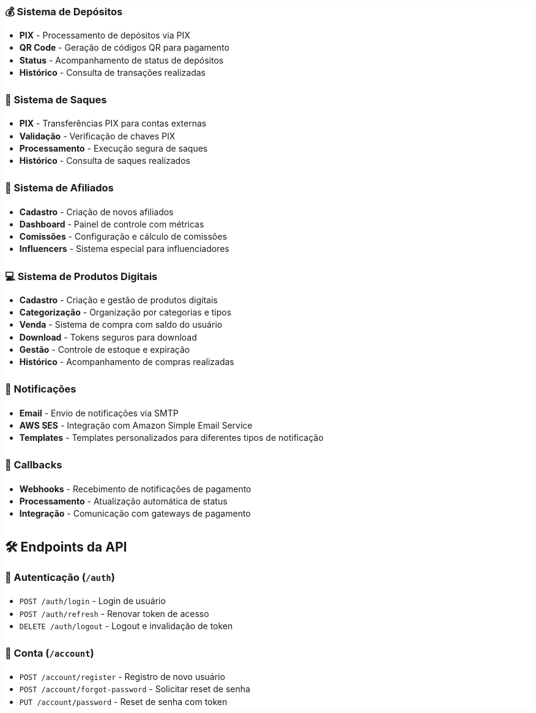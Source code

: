 ### **💰 Sistema de Depósitos**
- **PIX** - Processamento de depósitos via PIX
- **QR Code** - Geração de códigos QR para pagamento
- **Status** - Acompanhamento de status de depósitos
- **Histórico** - Consulta de transações realizadas

### **💸 Sistema de Saques**
- **PIX** - Transferências PIX para contas externas
- **Validação** - Verificação de chaves PIX
- **Processamento** - Execução segura de saques
- **Histórico** - Consulta de saques realizados

### **🤝 Sistema de Afiliados**
- **Cadastro** - Criação de novos afiliados
- **Dashboard** - Painel de controle com métricas
- **Comissões** - Configuração e cálculo de comissões
- **Influencers** - Sistema especial para influenciadores

### **💻 Sistema de Produtos Digitais**
- **Cadastro** - Criação e gestão de produtos digitais
- **Categorização** - Organização por categorias e tipos
- **Venda** - Sistema de compra com saldo do usuário
- **Download** - Tokens seguros para download
- **Gestão** - Controle de estoque e expiração
- **Histórico** - Acompanhamento de compras realizadas

### **📧 Notificações**
- **Email** - Envio de notificações via SMTP
- **AWS SES** - Integração com Amazon Simple Email Service
- **Templates** - Templates personalizados para diferentes tipos de notificação

### **🔄 Callbacks**
- **Webhooks** - Recebimento de notificações de pagamento
- **Processamento** - Atualização automática de status
- **Integração** - Comunicação com gateways de pagamento

## 🛠️ Endpoints da API

### **🔐 Autenticação (`/auth`)**
- `POST /auth/login` - Login de usuário
- `POST /auth/refresh` - Renovar token de acesso
- `DELETE /auth/logout` - Logout e invalidação de token

### **👤 Conta (`/account`)**
- `POST /account/register` - Registro de novo usuário
- `POST /account/forgot-password` - Solicitar reset de senha
- `PUT /account/password` - Reset de senha com token
